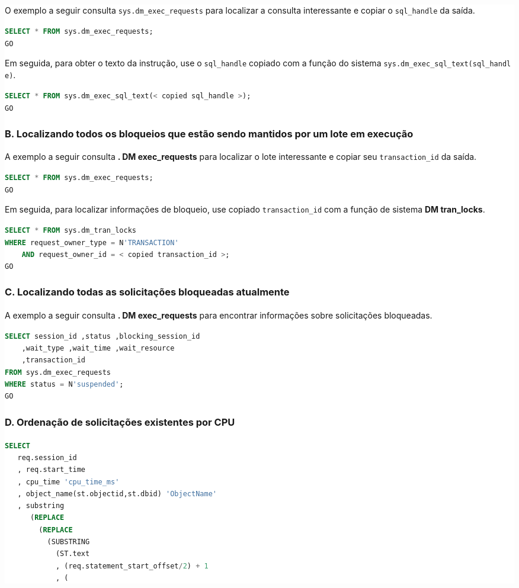  O exemplo a seguir consulta `sys.dm_exec_requests` para localizar a consulta interessante e copiar o `sql_handle` da saída.  

```sql
SELECT * FROM sys.dm_exec_requests;  
GO  
```  

Em seguida, para obter o texto da instrução, use o `sql_handle` copiado com a função do sistema `sys.dm_exec_sql_text(sql_handle)`.  

```sql
SELECT * FROM sys.dm_exec_sql_text(< copied sql_handle >);  
GO  
```

### <a name="b-finding-all-locks-that-a-running-batch-is-holding"></a>B. Localizando todos os bloqueios que estão sendo mantidos por um lote em execução

A exemplo a seguir consulta **. DM exec_requests** para localizar o lote interessante e copiar seu `transaction_id` da saída.

```sql
SELECT * FROM sys.dm_exec_requests;  
GO
```

Em seguida, para localizar informações de bloqueio, use copiado `transaction_id` com a função de sistema **DM tran_locks**.  

```sql
SELECT * FROM sys.dm_tran_locks
WHERE request_owner_type = N'TRANSACTION'
    AND request_owner_id = < copied transaction_id >;
GO  
```

### <a name="c-finding-all-currently-blocked-requests"></a>C. Localizando todas as solicitações bloqueadas atualmente

A exemplo a seguir consulta **. DM exec_requests** para encontrar informações sobre solicitações bloqueadas.  

```sql
SELECT session_id ,status ,blocking_session_id  
    ,wait_type ,wait_time ,wait_resource
    ,transaction_id
FROM sys.dm_exec_requests
WHERE status = N'suspended';  
GO  
```  

### <a name="d-ordering-existing-requests-by-cpu"></a>D. Ordenação de solicitações existentes por CPU

```sql
SELECT 
   req.session_id
   , req.start_time
   , cpu_time 'cpu_time_ms'
   , object_name(st.objectid,st.dbid) 'ObjectName' 
   , substring
      (REPLACE
        (REPLACE
          (SUBSTRING
            (ST.text
            , (req.statement_start_offset/2) + 1
            , (
```